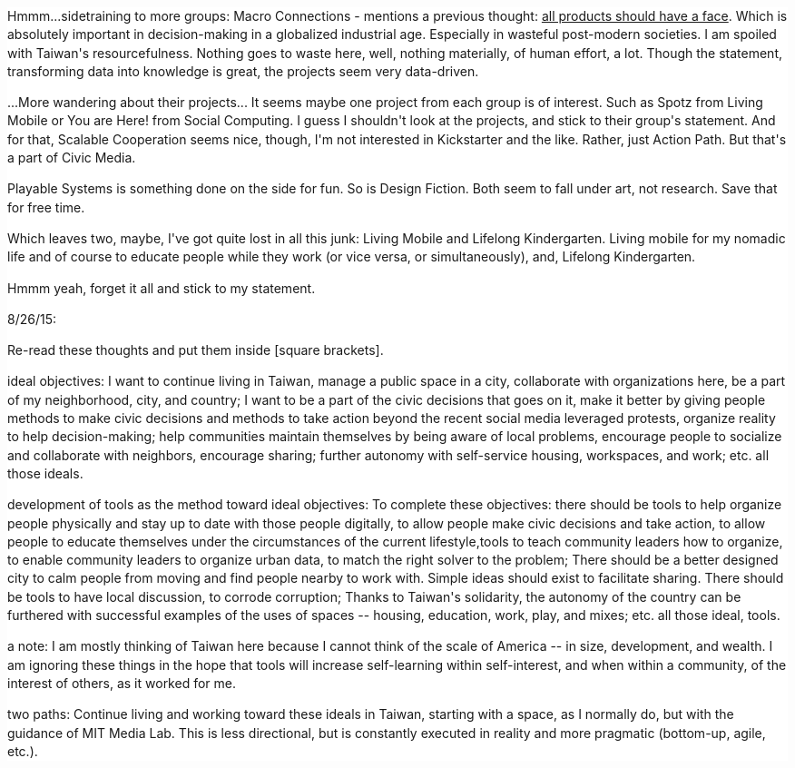 Hmmm...sidetraining to more groups:
Macro Connections - mentions a previous thought: [all products should have a face](https://mind.rathewolf.com/all-products-should-have-a-face). Which is absolutely important in decision-making in a globalized industrial age. Especially in wasteful post-modern societies. I am spoiled with Taiwan's resourcefulness. Nothing goes to waste here, well, nothing materially, of human effort, a lot. Though the statement, transforming data into knowledge is great, the projects seem very data-driven.

...More wandering about their projects... It seems maybe one project from each group is of interest. Such as Spotz from Living Mobile or You are Here! from Social Computing. I guess I shouldn't look at the projects, and stick to their group's statement. And for that, Scalable Cooperation seems nice, though, I'm not interested in Kickstarter and the like. Rather, just Action Path. But that's a part of Civic Media.

Playable Systems is something done on the side for fun. So is Design Fiction. Both seem to fall under art, not research. Save that for free time.

Which leaves two, maybe, I've got quite lost in all this junk: Living Mobile and Lifelong Kindergarten. Living mobile for my nomadic life and of course to educate people while they work (or vice versa, or simultaneously), and, Lifelong Kindergarten.

Hmmm yeah, forget it all and stick to my statement.

8/26/15:

Re-read these thoughts and put them inside [square brackets].

ideal objectives:
I want to continue living in Taiwan, manage a public space in a city, collaborate with organizations here, be a part of my neighborhood, city, and country; I want to be a part of the civic decisions that goes on it, make it better by giving people methods to make civic decisions and methods to take action beyond the recent social media leveraged protests, organize reality to help decision-making; help communities maintain themselves by being aware of local problems, encourage people to socialize and collaborate with neighbors, encourage sharing; further autonomy with self-service housing, workspaces, and work; etc. all those ideals.

development of tools as the method toward ideal objectives:
To complete these objectives: there should be tools to help organize people physically and stay up to date with those people digitally, to allow people make civic decisions and take action, to allow people to educate themselves under the circumstances of the current lifestyle,tools to teach community leaders how to organize, to enable community leaders to organize urban data, to match the right solver to the problem; There should be a better designed city to calm people from moving and find people nearby to work with. Simple ideas should exist to facilitate sharing. There should be tools to have local discussion, to corrode corruption; Thanks to Taiwan's solidarity, the autonomy of the country can be furthered with successful examples of the uses of spaces -- housing, education, work, play, and mixes; etc. all those ideal, tools.

a note:
I am mostly thinking of Taiwan here because I cannot think of the scale of America -- in size, development, and wealth. I am ignoring these things in the hope that tools will increase self-learning within self-interest, and when within a community, of the interest of others, as it worked for me.

two paths:
Continue living and working toward these ideals in Taiwan, starting with a space, as I normally do, but with the guidance of MIT Media Lab. This is less directional, but is constantly executed in reality and more pragmatic (bottom-up, agile, etc.).
